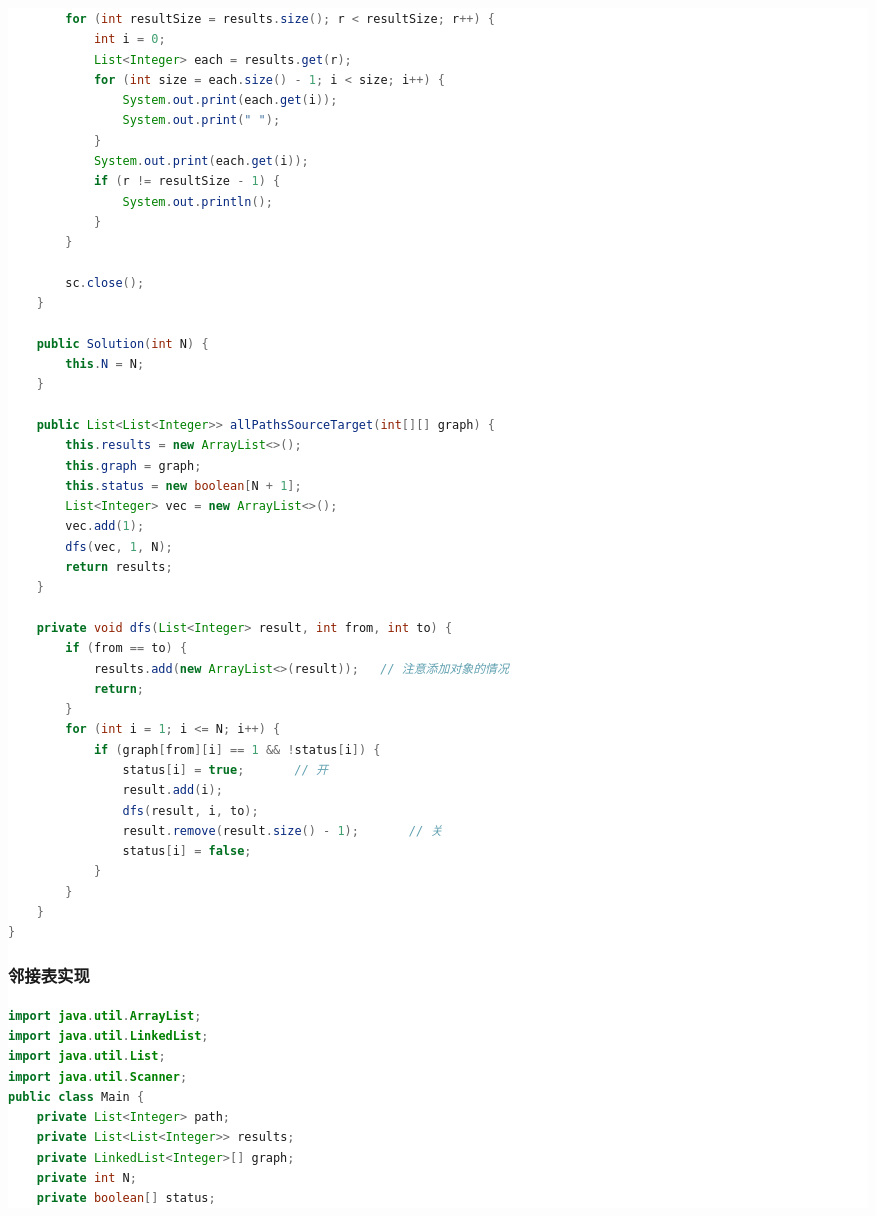 ```Java
        for (int resultSize = results.size(); r < resultSize; r++) {
            int i = 0;
            List<Integer> each = results.get(r);
            for (int size = each.size() - 1; i < size; i++) {
                System.out.print(each.get(i));
                System.out.print(" ");
            }
            System.out.print(each.get(i));
            if (r != resultSize - 1) {
                System.out.println();
            }
        }
  
        sc.close();
    }

    public Solution(int N) {
        this.N = N;
    }

    public List<List<Integer>> allPathsSourceTarget(int[][] graph) {
        this.results = new ArrayList<>();
        this.graph = graph;
        this.status = new boolean[N + 1];
        List<Integer> vec = new ArrayList<>();
        vec.add(1);
        dfs(vec, 1, N);
        return results;
    }

    private void dfs(List<Integer> result, int from, int to) {
        if (from == to) {
            results.add(new ArrayList<>(result));	// 注意添加对象的情况
            return;
        }
        for (int i = 1; i <= N; i++) {
            if (graph[from][i] == 1 && !status[i]) {
                status[i] = true;		// 开
                result.add(i);
                dfs(result, i, to);
                result.remove(result.size() - 1);		// 关
                status[i] = false;
            }
        }
    }
}
```

### 邻接表实现

```Java
import java.util.ArrayList;
import java.util.LinkedList;
import java.util.List;
import java.util.Scanner;
public class Main {
    private List<Integer> path;
    private List<List<Integer>> results;
    private LinkedList<Integer>[] graph;
    private int N;
    private boolean[] status;


```